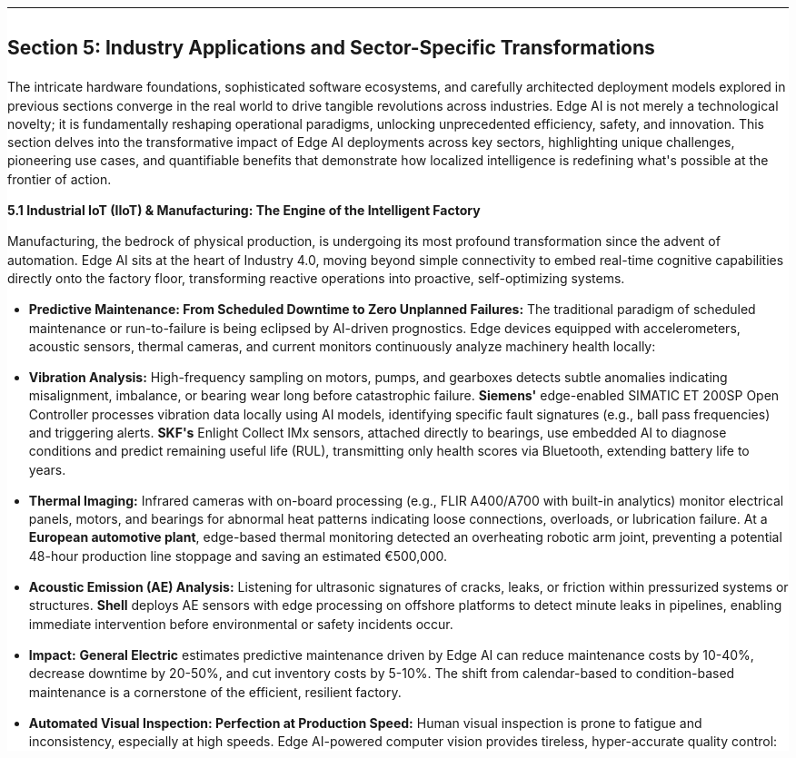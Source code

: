 

---





## Section 5: Industry Applications and Sector-Specific Transformations

The intricate hardware foundations, sophisticated software ecosystems, and carefully architected deployment models explored in previous sections converge in the real world to drive tangible revolutions across industries. Edge AI is not merely a technological novelty; it is fundamentally reshaping operational paradigms, unlocking unprecedented efficiency, safety, and innovation. This section delves into the transformative impact of Edge AI deployments across key sectors, highlighting unique challenges, pioneering use cases, and quantifiable benefits that demonstrate how localized intelligence is redefining what's possible at the frontier of action.

**5.1 Industrial IoT (IIoT) & Manufacturing: The Engine of the Intelligent Factory**

Manufacturing, the bedrock of physical production, is undergoing its most profound transformation since the advent of automation. Edge AI sits at the heart of Industry 4.0, moving beyond simple connectivity to embed real-time cognitive capabilities directly onto the factory floor, transforming reactive operations into proactive, self-optimizing systems.

*   **Predictive Maintenance: From Scheduled Downtime to Zero Unplanned Failures:** The traditional paradigm of scheduled maintenance or run-to-failure is being eclipsed by AI-driven prognostics. Edge devices equipped with accelerometers, acoustic sensors, thermal cameras, and current monitors continuously analyze machinery health locally:

*   **Vibration Analysis:** High-frequency sampling on motors, pumps, and gearboxes detects subtle anomalies indicating misalignment, imbalance, or bearing wear long before catastrophic failure. **Siemens'** edge-enabled SIMATIC ET 200SP Open Controller processes vibration data locally using AI models, identifying specific fault signatures (e.g., ball pass frequencies) and triggering alerts. **SKF's** Enlight Collect IMx sensors, attached directly to bearings, use embedded AI to diagnose conditions and predict remaining useful life (RUL), transmitting only health scores via Bluetooth, extending battery life to years.

*   **Thermal Imaging:** Infrared cameras with on-board processing (e.g., FLIR A400/A700 with built-in analytics) monitor electrical panels, motors, and bearings for abnormal heat patterns indicating loose connections, overloads, or lubrication failure. At a **European automotive plant**, edge-based thermal monitoring detected an overheating robotic arm joint, preventing a potential 48-hour production line stoppage and saving an estimated €500,000.

*   **Acoustic Emission (AE) Analysis:** Listening for ultrasonic signatures of cracks, leaks, or friction within pressurized systems or structures. **Shell** deploys AE sensors with edge processing on offshore platforms to detect minute leaks in pipelines, enabling immediate intervention before environmental or safety incidents occur.

*   **Impact:** **General Electric** estimates predictive maintenance driven by Edge AI can reduce maintenance costs by 10-40%, decrease downtime by 20-50%, and cut inventory costs by 5-10%. The shift from calendar-based to condition-based maintenance is a cornerstone of the efficient, resilient factory.

*   **Automated Visual Inspection: Perfection at Production Speed:** Human visual inspection is prone to fatigue and inconsistency, especially at high speeds. Edge AI-powered computer vision provides tireless, hyper-accurate quality control:
